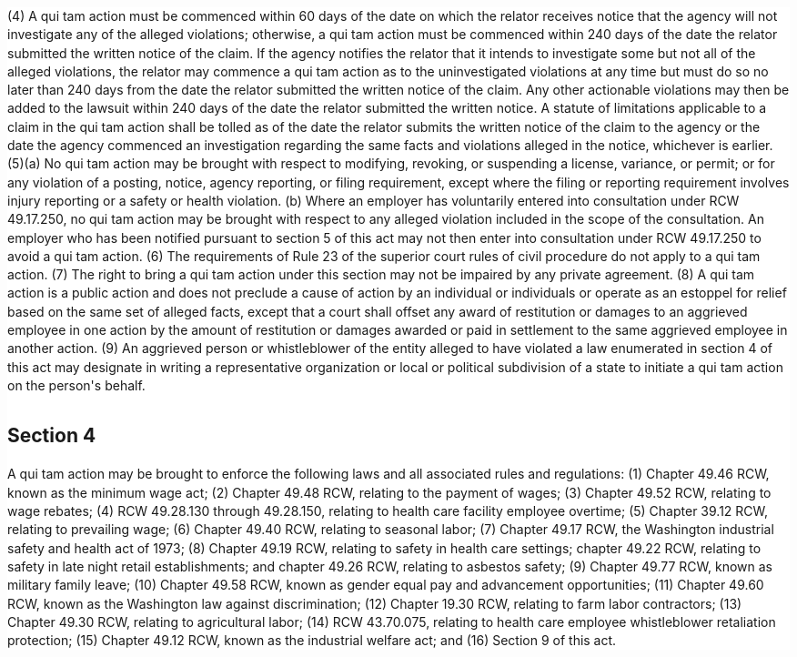 (4) A qui tam action must be commenced within 60 days of the date on which the relator receives notice that the agency will not investigate any of the alleged violations; otherwise, a qui tam action must be commenced within 240 days of the date the relator submitted the written notice of the claim. If the agency notifies the relator that it intends to investigate some but not all of the alleged violations, the relator may commence a qui tam action as to the uninvestigated violations at any time but must do so no later than 240 days from the date the relator submitted the written notice of the claim. Any other actionable violations may then be added to the lawsuit within 240 days of the date the relator submitted the written notice. A statute of limitations applicable to a claim in the qui tam action shall be tolled as of the date the relator submits the written notice of the claim to the agency or the date the agency commenced an investigation regarding the same facts and violations alleged in the notice, whichever is earlier.
(5)(a) No qui tam action may be brought with respect to modifying, revoking, or suspending a license, variance, or permit; or for any violation of a posting, notice, agency reporting, or filing requirement, except where the filing or reporting requirement involves injury reporting or a safety or health violation.
(b) Where an employer has voluntarily entered into consultation under RCW 49.17.250, no qui tam action may be brought with respect to any alleged violation included in the scope of the consultation. An employer who has been notified pursuant to section 5 of this act may not then enter into consultation under RCW 49.17.250 to avoid a qui tam action.
(6) The requirements of Rule 23 of the superior court rules of civil procedure do not apply to a qui tam action.
(7) The right to bring a qui tam action under this section may not be impaired by any private agreement.
(8) A qui tam action is a public action and does not preclude a cause of action by an individual or individuals or operate as an estoppel for relief based on the same set of alleged facts, except that a court shall offset any award of restitution or damages to an aggrieved employee in one action by the amount of restitution or damages awarded or paid in settlement to the same aggrieved employee in another action.
(9) An aggrieved person or whistleblower of the entity alleged to have violated a law enumerated in section 4 of this act may designate in writing a representative organization or local or political subdivision of a state to initiate a qui tam action on the person's behalf.

## Section 4
A qui tam action may be brought to enforce the following laws and all associated rules and regulations:
(1) Chapter 49.46 RCW, known as the minimum wage act;
(2) Chapter 49.48 RCW, relating to the payment of wages;
(3) Chapter 49.52 RCW, relating to wage rebates;
(4) RCW 49.28.130 through 49.28.150, relating to health care facility employee overtime;
(5) Chapter 39.12 RCW, relating to prevailing wage;
(6) Chapter 49.40 RCW, relating to seasonal labor;
(7) Chapter 49.17 RCW, the Washington industrial safety and health act of 1973;
(8) Chapter 49.19 RCW, relating to safety in health care settings; chapter 49.22 RCW, relating to safety in late night retail establishments; and chapter 49.26 RCW, relating to asbestos safety;
(9) Chapter 49.77 RCW, known as military family leave;
(10) Chapter 49.58 RCW, known as gender equal pay and advancement opportunities;
(11) Chapter 49.60 RCW, known as the Washington law against discrimination;
(12) Chapter 19.30 RCW, relating to farm labor contractors;
(13) Chapter 49.30 RCW, relating to agricultural labor;
(14) RCW 43.70.075, relating to health care employee whistleblower retaliation protection;
(15) Chapter 49.12 RCW, known as the industrial welfare act; and
(16) Section 9 of this act.
